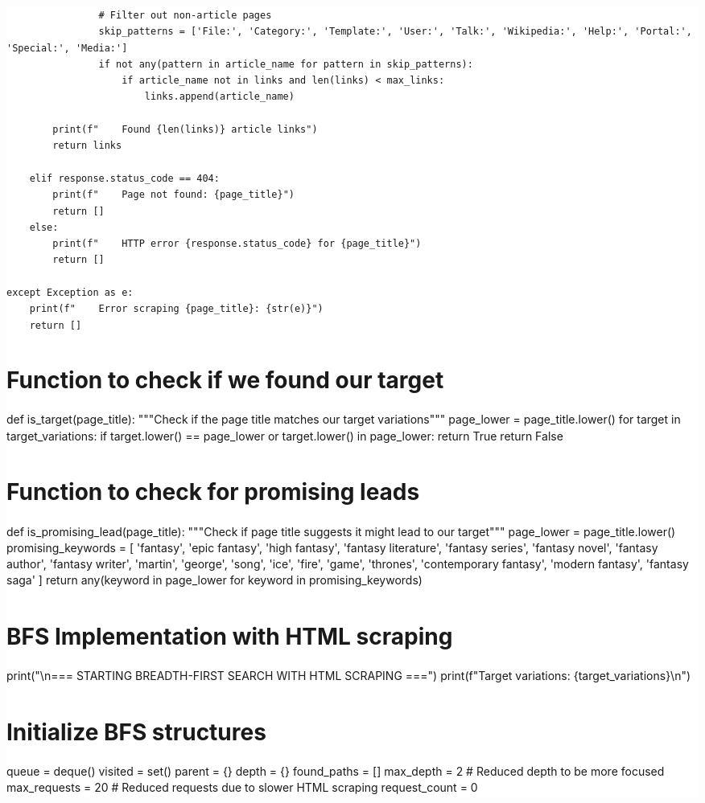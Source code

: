                     # Filter out non-article pages
                    skip_patterns = ['File:', 'Category:', 'Template:', 'User:', 'Talk:', 'Wikipedia:', 'Help:', 'Portal:', 'Special:', 'Media:']
                    if not any(pattern in article_name for pattern in skip_patterns):
                        if article_name not in links and len(links) < max_links:
                            links.append(article_name)
            
            print(f"    Found {len(links)} article links")
            return links
            
        elif response.status_code == 404:
            print(f"    Page not found: {page_title}")
            return []
        else:
            print(f"    HTTP error {response.status_code} for {page_title}")
            return []
            
    except Exception as e:
        print(f"    Error scraping {page_title}: {str(e)}")
        return []

# Function to check if we found our target
def is_target(page_title):
    """Check if the page title matches our target variations"""
    page_lower = page_title.lower()
    for target in target_variations:
        if target.lower() == page_lower or target.lower() in page_lower:
            return True
    return False

# Function to check for promising leads
def is_promising_lead(page_title):
    """Check if page title suggests it might lead to our target"""
    page_lower = page_title.lower()
    promising_keywords = [
        'fantasy', 'epic fantasy', 'high fantasy', 'fantasy literature',
        'fantasy series', 'fantasy novel', 'fantasy author', 'fantasy writer',
        'martin', 'george', 'song', 'ice', 'fire', 'game', 'thrones',
        'contemporary fantasy', 'modern fantasy', 'fantasy saga'
    ]
    return any(keyword in page_lower for keyword in promising_keywords)

# BFS Implementation with HTML scraping
print("\n=== STARTING BREADTH-FIRST SEARCH WITH HTML SCRAPING ===")
print(f"Target variations: {target_variations}\n")

# Initialize BFS structures
queue = deque()
visited = set()
parent = {}
depth = {}
found_paths = []
max_depth = 2  # Reduced depth to be more focused
max_requests = 20  # Reduced requests due to slower HTML scraping
request_count = 0
